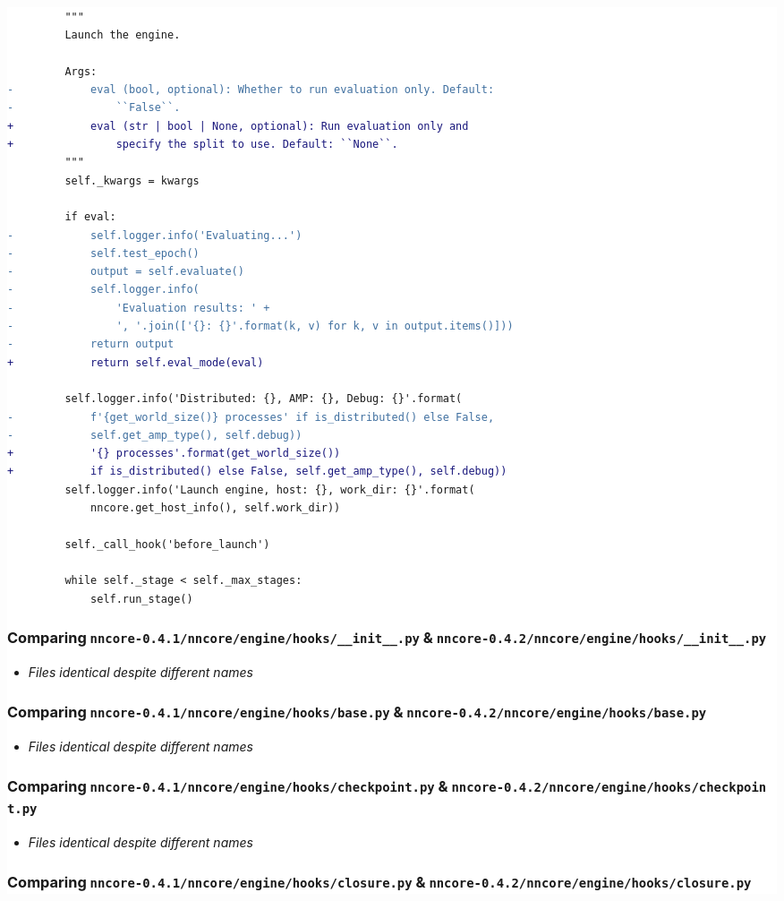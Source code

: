 ```diff
         """
         Launch the engine.
 
         Args:
-            eval (bool, optional): Whether to run evaluation only. Default:
-                ``False``.
+            eval (str | bool | None, optional): Run evaluation only and
+                specify the split to use. Default: ``None``.
         """
         self._kwargs = kwargs
 
         if eval:
-            self.logger.info('Evaluating...')
-            self.test_epoch()
-            output = self.evaluate()
-            self.logger.info(
-                'Evaluation results: ' +
-                ', '.join(['{}: {}'.format(k, v) for k, v in output.items()]))
-            return output
+            return self.eval_mode(eval)
 
         self.logger.info('Distributed: {}, AMP: {}, Debug: {}'.format(
-            f'{get_world_size()} processes' if is_distributed() else False,
-            self.get_amp_type(), self.debug))
+            '{} processes'.format(get_world_size())
+            if is_distributed() else False, self.get_amp_type(), self.debug))
         self.logger.info('Launch engine, host: {}, work_dir: {}'.format(
             nncore.get_host_info(), self.work_dir))
 
         self._call_hook('before_launch')
 
         while self._stage < self._max_stages:
             self.run_stage()
```

### Comparing `nncore-0.4.1/nncore/engine/hooks/__init__.py` & `nncore-0.4.2/nncore/engine/hooks/__init__.py`

 * *Files identical despite different names*

### Comparing `nncore-0.4.1/nncore/engine/hooks/base.py` & `nncore-0.4.2/nncore/engine/hooks/base.py`

 * *Files identical despite different names*

### Comparing `nncore-0.4.1/nncore/engine/hooks/checkpoint.py` & `nncore-0.4.2/nncore/engine/hooks/checkpoint.py`

 * *Files identical despite different names*

### Comparing `nncore-0.4.1/nncore/engine/hooks/closure.py` & `nncore-0.4.2/nncore/engine/hooks/closure.py`
